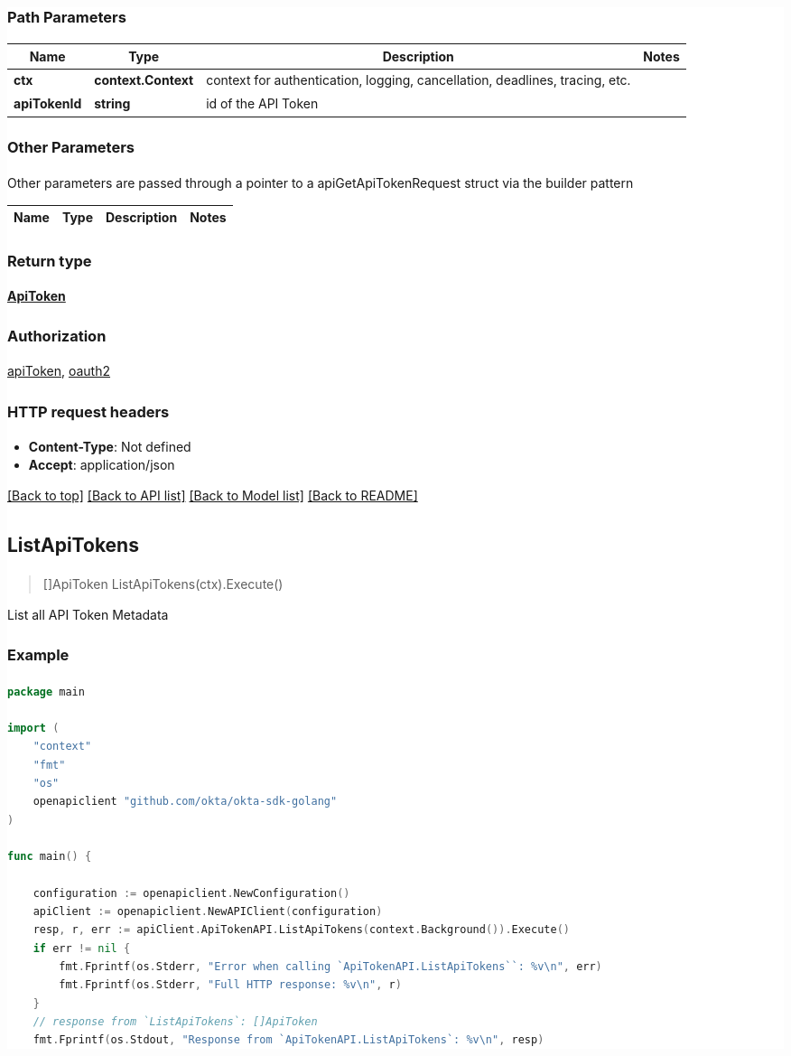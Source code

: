 ### Path Parameters


Name | Type | Description  | Notes
------------- | ------------- | ------------- | -------------
**ctx** | **context.Context** | context for authentication, logging, cancellation, deadlines, tracing, etc.
**apiTokenId** | **string** | id of the API Token | 

### Other Parameters

Other parameters are passed through a pointer to a apiGetApiTokenRequest struct via the builder pattern


Name | Type | Description  | Notes
------------- | ------------- | ------------- | -------------


### Return type

[**ApiToken**](ApiToken.md)

### Authorization

[apiToken](../README.md#apiToken), [oauth2](../README.md#oauth2)

### HTTP request headers

- **Content-Type**: Not defined
- **Accept**: application/json

[[Back to top]](#) [[Back to API list]](../README.md#documentation-for-api-endpoints)
[[Back to Model list]](../README.md#documentation-for-models)
[[Back to README]](../README.md)


## ListApiTokens

> []ApiToken ListApiTokens(ctx).Execute()

List all API Token Metadata



### Example

```go
package main

import (
	"context"
	"fmt"
	"os"
	openapiclient "github.com/okta/okta-sdk-golang"
)

func main() {

	configuration := openapiclient.NewConfiguration()
	apiClient := openapiclient.NewAPIClient(configuration)
	resp, r, err := apiClient.ApiTokenAPI.ListApiTokens(context.Background()).Execute()
	if err != nil {
		fmt.Fprintf(os.Stderr, "Error when calling `ApiTokenAPI.ListApiTokens``: %v\n", err)
		fmt.Fprintf(os.Stderr, "Full HTTP response: %v\n", r)
	}
	// response from `ListApiTokens`: []ApiToken
	fmt.Fprintf(os.Stdout, "Response from `ApiTokenAPI.ListApiTokens`: %v\n", resp)
```